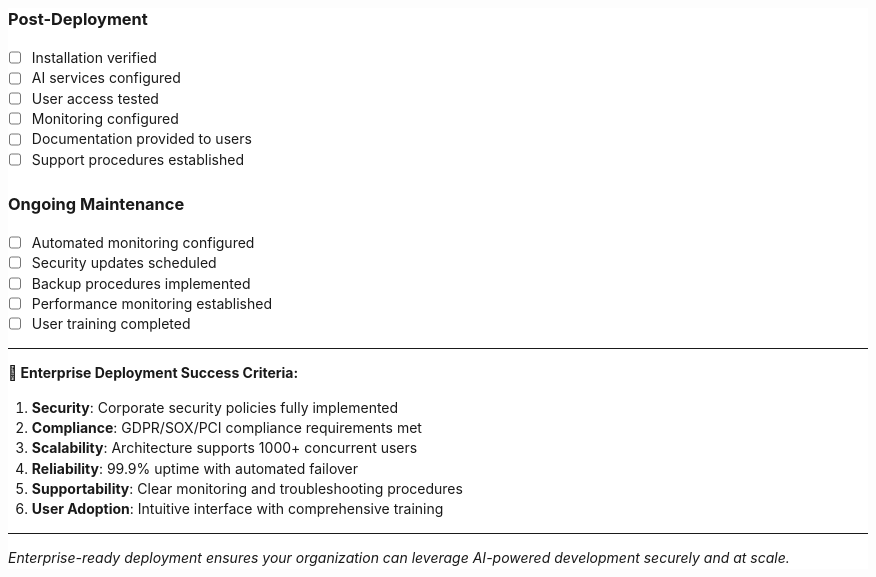 ### Post-Deployment
- [ ] Installation verified
- [ ] AI services configured
- [ ] User access tested
- [ ] Monitoring configured
- [ ] Documentation provided to users
- [ ] Support procedures established

### Ongoing Maintenance
- [ ] Automated monitoring configured
- [ ] Security updates scheduled
- [ ] Backup procedures implemented
- [ ] Performance monitoring established
- [ ] User training completed

---

**🎯 Enterprise Deployment Success Criteria:**

1. **Security**: Corporate security policies fully implemented
2. **Compliance**: GDPR/SOX/PCI compliance requirements met
3. **Scalability**: Architecture supports 1000+ concurrent users
4. **Reliability**: 99.9% uptime with automated failover
5. **Supportability**: Clear monitoring and troubleshooting procedures
6. **User Adoption**: Intuitive interface with comprehensive training

---

*Enterprise-ready deployment ensures your organization can leverage AI-powered development securely and at scale.*